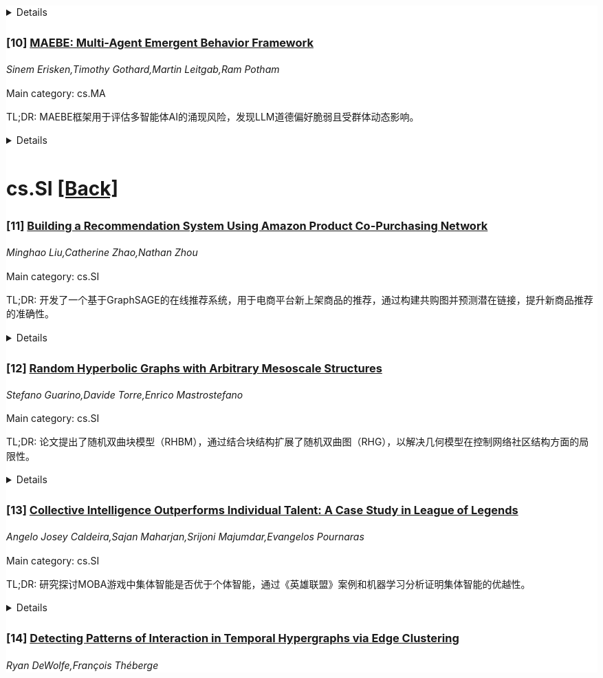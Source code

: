 
<details><summary>Details</summary></details>


### [10] [MAEBE: Multi-Agent Emergent Behavior Framework](https://arxiv.org/abs/2506.03053)
*Sinem Erisken,Timothy Gothard,Martin Leitgab,Ram Potham*

Main category: cs.MA

TL;DR: MAEBE框架用于评估多智能体AI的涌现风险，发现LLM道德偏好脆弱且受群体动态影响。


<details><summary>Details</summary></details>


<div id='cs.SI'></div>

# cs.SI [[Back]](#toc)

### [11] [Building a Recommendation System Using Amazon Product Co-Purchasing Network](https://arxiv.org/abs/2506.02482)
*Minghao Liu,Catherine Zhao,Nathan Zhou*

Main category: cs.SI

TL;DR: 开发了一个基于GraphSAGE的在线推荐系统，用于电商平台新上架商品的推荐，通过构建共购图并预测潜在链接，提升新商品推荐的准确性。


<details><summary>Details</summary></details>


### [12] [Random Hyperbolic Graphs with Arbitrary Mesoscale Structures](https://arxiv.org/abs/2506.02686)
*Stefano Guarino,Davide Torre,Enrico Mastrostefano*

Main category: cs.SI

TL;DR: 论文提出了随机双曲块模型（RHBM），通过结合块结构扩展了随机双曲图（RHG），以解决几何模型在控制网络社区结构方面的局限性。


<details><summary>Details</summary></details>


### [13] [Collective Intelligence Outperforms Individual Talent: A Case Study in League of Legends](https://arxiv.org/abs/2506.02706)
*Angelo Josey Caldeira,Sajan Maharjan,Srijoni Majumdar,Evangelos Pournaras*

Main category: cs.SI

TL;DR: 研究探讨MOBA游戏中集体智能是否优于个体智能，通过《英雄联盟》案例和机器学习分析证明集体智能的优越性。


<details><summary>Details</summary></details>


### [14] [Detecting Patterns of Interaction in Temporal Hypergraphs via Edge Clustering](https://arxiv.org/abs/2506.03105)
*Ryan DeWolfe,François Théberge*
